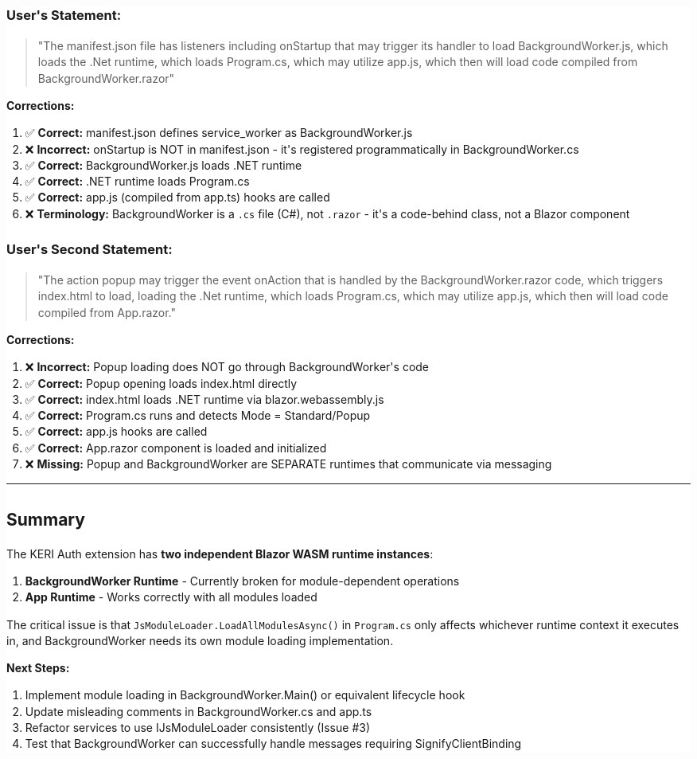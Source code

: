 ### User's Statement:
> "The manifest.json file has listeners including onStartup that may trigger its handler to load BackgroundWorker.js, which loads the .Net runtime, which loads Program.cs, which may utilize app.js, which then will load code compiled from BackgroundWorker.razor"

**Corrections:**

1. ✅ **Correct:** manifest.json defines service_worker as BackgroundWorker.js
2. ❌ **Incorrect:** onStartup is NOT in manifest.json - it's registered programmatically in BackgroundWorker.cs
3. ✅ **Correct:** BackgroundWorker.js loads .NET runtime
4. ✅ **Correct:** .NET runtime loads Program.cs
5. ✅ **Correct:** app.js (compiled from app.ts) hooks are called
6. ❌ **Terminology:** BackgroundWorker is a `.cs` file (C#), not `.razor` - it's a code-behind class, not a Blazor component

### User's Second Statement:
> "The action popup may trigger the event onAction that is handled by the BackgroundWorker.razor code, which triggers index.html to load, loading the .Net runtime, which loads Program.cs, which may utilize app.js, which then will load code compiled from App.razor."

**Corrections:**

1. ❌ **Incorrect:** Popup loading does NOT go through BackgroundWorker's code
2. ✅ **Correct:** Popup opening loads index.html directly
3. ✅ **Correct:** index.html loads .NET runtime via blazor.webassembly.js
4. ✅ **Correct:** Program.cs runs and detects Mode = Standard/Popup
5. ✅ **Correct:** app.js hooks are called
6. ✅ **Correct:** App.razor component is loaded and initialized
7. ❌ **Missing:** Popup and BackgroundWorker are SEPARATE runtimes that communicate via messaging

---

## Summary

The KERI Auth extension has **two independent Blazor WASM runtime instances**:

1. **BackgroundWorker Runtime** - Currently broken for module-dependent operations
2. **App Runtime** - Works correctly with all modules loaded

The critical issue is that `JsModuleLoader.LoadAllModulesAsync()` in `Program.cs` only affects whichever runtime context it executes in, and BackgroundWorker needs its own module loading implementation.

**Next Steps:**
1. Implement module loading in BackgroundWorker.Main() or equivalent lifecycle hook
2. Update misleading comments in BackgroundWorker.cs and app.ts
3. Refactor services to use IJsModuleLoader consistently (Issue #3)
4. Test that BackgroundWorker can successfully handle messages requiring SignifyClientBinding
